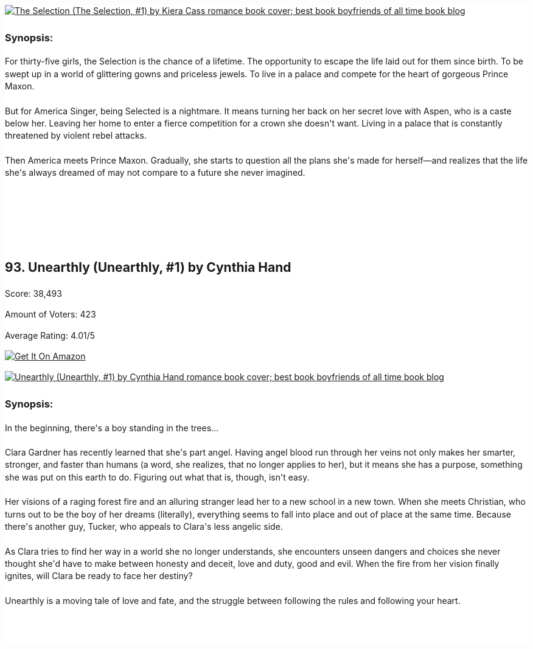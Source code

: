 <a href="https://amzn.to/46rFcak"><img src="/img/posts/bookbf/selection.webp"
alt="The Selection (The Selection, #1) by Kiera Cass romance book cover; best book boyfriends of all time book blog"
width="320px"></a>

### Synopsis:

For thirty-five girls, the Selection is the chance of a lifetime. The opportunity to escape the life laid out for them since birth. To be swept up in a world of glittering gowns and priceless jewels. To live in a palace and compete for the heart of gorgeous Prince Maxon.
<br/><br/>
But for America Singer, being Selected is a nightmare. It means turning her back on her secret love with Aspen, who is a caste below her. Leaving her home to enter a fierce competition for a crown she doesn't want. Living in a palace that is constantly threatened by violent rebel attacks.
<br/><br/>
Then America meets Prince Maxon. Gradually, she starts to question all the plans she's made for herself—and realizes that the life she's always dreamed of may not compare to a future she never imagined.
<br/><br/>
<br/><br/>
<br/><br/>

## 93. Unearthly (Unearthly, #1) by Cynthia Hand

Score: 38,493

Amount of Voters: 423

Average Rating: 4.01/5

<a href="https://amzn.to/3PAuOX6"
target="\_blank"
rel="noopener noreferrer"><img
src="/img/posts/amazonbutton.png"
alt="Get It On Amazon"/>
</a>

<a href="https://amzn.to/3PAuOX6"><img src="/img/posts/bookbf/unearthly.webp"
alt="Unearthly (Unearthly, #1) by Cynthia Hand romance book cover; best book boyfriends of all time book blog"
width="320px"></a>

### Synopsis:

In the beginning, there's a boy standing in the trees...
<br/><br/>
Clara Gardner has recently learned that she's part angel. Having angel blood run through her veins not only makes her smarter, stronger, and faster than humans (a word, she realizes, that no longer applies to her), but it means she has a purpose, something she was put on this earth to do. Figuring out what that is, though, isn't easy.
<br/><br/>
Her visions of a raging forest fire and an alluring stranger lead her to a new school in a new town. When she meets Christian, who turns out to be the boy of her dreams (literally), everything seems to fall into place and out of place at the same time. Because there's another guy, Tucker, who appeals to Clara's less angelic side.
<br/><br/>
As Clara tries to find her way in a world she no longer understands, she encounters unseen dangers and choices she never thought she'd have to make between honesty and deceit, love and duty, good and evil. When the fire from her vision finally ignites, will Clara be ready to face her destiny?
<br/><br/>
Unearthly is a moving tale of love and fate, and the struggle between following the rules and following your heart.
<br/><br/>
<br/><br/>